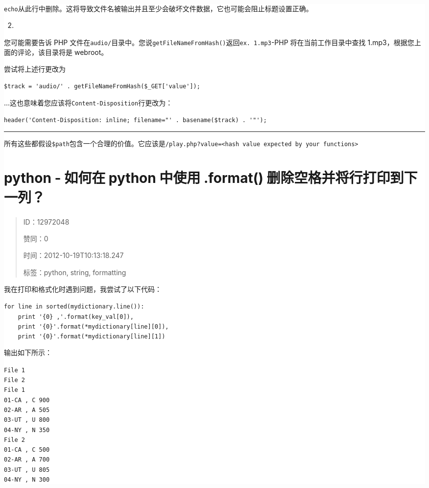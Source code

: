 `echo`从此行中删除。这将导致文件名被输出并且至少会破坏文件数据，它也可能会阻止标题设置正确。

2)

您可能需要告诉 PHP 文件在`audio/`目录中。您说`getFileNameFromHash()`返回`ex. 1.mp3`-PHP 将在当前工作目录中查找 1.mp3，根据您上面的评论，该目录将是 webroot。

尝试将上述行更改为

```
$track = 'audio/' . getFileNameFromHash($_GET['value']); 
```

...这也意味着您应该将`Content-Disposition`行更改为：

```
header('Content-Disposition: inline; filename="' . basename($track) . '"'); 
```

* * *

所有这些都假设`$path`包含一个合理的价值。它应该是`/play.php?value=<hash value expected by your functions>`

# python - 如何在 python 中使用 .format() 删除空格并将行打印到下一列？

> ID：12972048
> 
> 赞同：0
> 
> 时间：2012-10-19T10:13:18.247
> 
> 标签：python, string, formatting

我在打印和格式化时遇到问题，我尝试了以下代码：

```
for line in sorted(mydictionary.line()):
    print '{0} ,'.format(key_val[0]),
    print '{0}'.format(*mydictionary[line][0]),
    print '{0}'.format(*mydictionary[line][1]) 
```

输出如下所示：

```
File 1
File 2
File 1
01-CA , C 900
02-AR , A 505
03-UT , U 800
04-NY , N 350
File 2
01-CA , C 500
02-AR , A 700
03-UT , U 805
04-NY , N 300 
```
